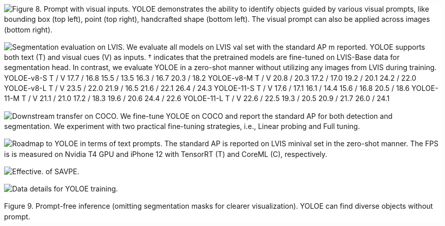![Figure 8. Prompt with visual inputs. YOLOE demonstrates the ability to identify objects guided by various visual prompts, like bounding box (top left), point (top right), handcrafted shape (bottom left). The visual prompt can also be applied across images (bottom right).]()

![Segmentation evaluation on LVIS. We evaluate all models on LVIS val set with the standard AP m reported. YOLOE supports both text (T) and visual cues (V) as inputs. † indicates that the pretrained models are fine-tuned on LVIS-Base data for segmentation head. In contrast, we evaluate YOLOE in a zero-shot manner without utilizing any images from LVIS during training. YOLOE-v8-S T / V 17.7 / 16.8 15.5 / 13.5 16.3 / 16.7 20.3 / 18.2 YOLOE-v8-M T / V 20.8 / 20.3 17.2 / 17.0 19.2 / 20.1 24.2 / 22.0 YOLOE-v8-L T / V 23.5 / 22.0 21.9 / 16.5 21.6 / 22.1 26.4 / 24.3 YOLOE-11-S T / V 17.6 / 17.1 16.1 / 14.4 15.6 / 16.8 20.5 / 18.6 YOLOE-11-M T / V 21.1 / 21.0 17.2 / 18.3 19.6 / 20.6 24.4 / 22.6 YOLOE-11-L T / V 22.6 / 22.5 19.3 / 20.5 20.9 / 21.7 26.0 / 24.1]()

![Downstream transfer on COCO. We fine-tune YOLOE on COCO and report the standard AP for both detection and segmentation. We experiment with two practical fine-tuning strategies, i.e., Linear probing and Full tuning.]()

![Roadmap to YOLOE in terms of text prompts. The standard AP is reported on LVIS minival set in the zero-shot manner. The FPS is is measured on Nvidia T4 GPU and iPhone 12 with TensorRT (T) and CoreML (C), respectively.]()

![Effective. of SAVPE.]()

![Data details for YOLOE training.]()

Figure 9. Prompt-free inference (omitting segmentation masks for clearer visualization). YOLOE can find diverse objects without prompt.

